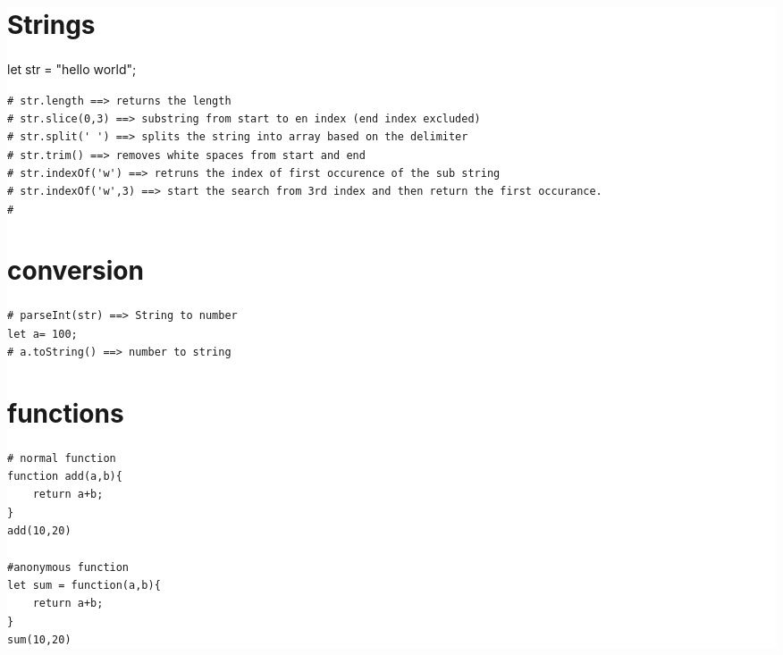 
# Strings
let str = "hello world";

	# str.length ==> returns the length
	# str.slice(0,3) ==> substring from start to en index (end index excluded)
	# str.split(' ') ==> splits the string into array based on the delimiter
	# str.trim() ==> removes white spaces from start and end
	# str.indexOf('w') ==> retruns the index of first occurence of the sub string
	# str.indexOf('w',3) ==> start the search from 3rd index and then return the first occurance.
	# 


# conversion 
	# parseInt(str) ==> String to number
	let a= 100;
	# a.toString() ==> number to string


# functions

	# normal function 
	function add(a,b){
		return a+b;
	}
	add(10,20)

	#anonymous function
	let sum = function(a,b){
		return a+b;
	}
	sum(10,20)
